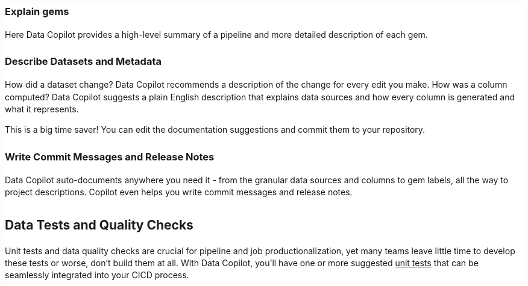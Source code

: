### Explain gems

Here Data Copilot provides a high-level summary of a pipeline and more detailed description of each gem.

<div class="wistia_responsive_padding" style={{padding:'56.25% 0 0 0', position:'relative'}}>
<div class="wistia_responsive_wrapper" style={{height:'100%',left:0,position:'absolute',top:0,width:'100%'}}>
<iframe src="https://fast.wistia.net/embed/iframe/9r86rl0lbz?videoFoam=true" title="Edit Code Video" allow="autoplay; fullscreen" allowtransparency="true" frameborder="0" scrolling="no" class="wistia_embed" name="wistia_embed" msallowfullscreen width="100%" height="100%"></iframe>
</div></div>
<script src="https://fast.wistia.net/assets/external/E-v1.js" async></script>

### Describe Datasets and Metadata

How did a dataset change? Data Copilot recommends a description of the change for every edit you make.
How was a column computed? Data Copilot suggests a plain English description that explains data sources and how every column is generated and what it represents.

<div class="wistia_responsive_padding" style={{padding:'62.5% 0 0 0', position:'relative'}}>
<div class="wistia_responsive_wrapper" style={{height:'100%',left:0,position:'absolute',top:0,width:'100%'}}>
<iframe src="https://fast.wistia.net/embed/iframe/rec6bcdwet?seo=false?videoFoam=true" title="Design a Pipeline Video" allow="autoplay; fullscreen" allowtransparency="true" frameborder="0" scrolling="no" class="wistia_responsive_wrapper" name="wistia_embed" msallowfullscreen width="100%" height="100%"></iframe>
</div></div>
<script src="https://fast.wistia.net/assets/external/E-v1.js" async></script>

This is a big time saver! You can edit the documentation suggestions and commit them to your repository.

### Write Commit Messages and Release Notes

Data Copilot auto-documents anywhere you need it - from the granular data sources and columns to gem labels, all the way to project descriptions. Copilot even helps you write commit messages and release notes.

<div class="wistia_responsive_padding" style={{padding:'56.25% 0 0 0', position:'relative'}}>
<div class="wistia_responsive_wrapper" style={{height:'100%',left:0,position:'absolute',top:0,width:'100%'}}>
<iframe src="https://fast.wistia.net/embed/iframe/z3x5tfu1cf?videoFoam=true" title="Drag and Drop model Graph Video" allow="autoplay; fullscreen" allowtransparency="true" frameborder="0" scrolling="no" class="wistia_embed" name="wistia_embed" msallowfullscreen width="100%" height="100%"></iframe>
</div></div>
<script src="https://fast.wistia.net/assets/external/E-v1.js" async></script>

## Data Tests and Quality Checks

Unit tests and data quality checks are crucial for pipeline and job productionalization, yet many teams leave little time to develop these tests or worse, don’t build them at all. With Data Copilot, you’ll have one or more suggested [unit tests](/engineers/unit-tests) that can be seamlessly integrated into your CICD process.
